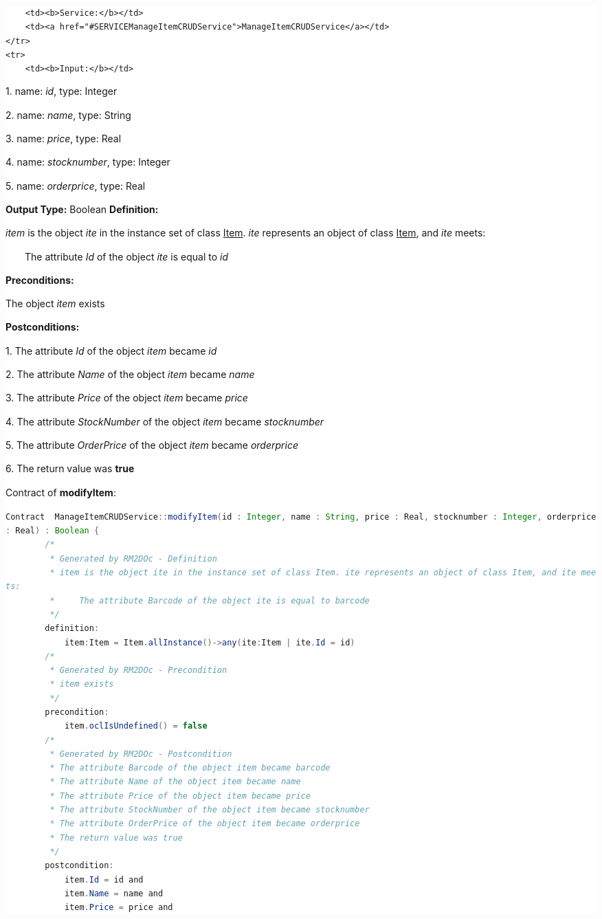 		<td><b>Service:</b></td>
		<td><a href="#SERVICEManageItemCRUDService">ManageItemCRUDService</a></td>
	</tr>
	<tr>
		<td><b>Input:</b></td>
<td><p>1. name: <i>id</i>, type: Integer</p><p>2. name: <i>name</i>, type: String</p><p>3. name: <i>price</i>, type: Real</p><p>4. name: <i>stocknumber</i>, type: Integer</p><p>5. name: <i>orderprice</i>, type: Real</p></td>
</tr>
<tr>
	<td><b>Output Type:</b></td>
	<td>Boolean</td>
</tr>
<tr>
			<td><b>Definition:</b></td>
<td><p><i>item</i> is the object <i>ite</i> in the instance set of class <a href="#CLASSItem">Item</a>. <i>ite</i> represents an object of class <a href="#CLASSItem">Item</a>, and <i>ite</i> meets:</p><p>&emsp;&emsp;The attribute <i>Id</i> of the object <i>ite</i> is equal to <i>id</i></p></td>
	</tr>
	<tr>
<td><b>Preconditions:</b></td>
		<td><p>The object <i>item</i> exists</p></td>
</tr>
	<tr>
		<td><b>Postconditions:</b></td>
	<td><p>1. The attribute <i>Id</i> of the object <i>item</i> became <i>id</i></p><p>2. The attribute <i>Name</i> of the object <i>item</i> became <i>name</i></p><p>3. The attribute <i>Price</i> of the object <i>item</i> became <i>price</i></p><p>4. The attribute <i>StockNumber</i> of the object <i>item</i> became <i>stocknumber</i></p><p>5. The attribute <i>OrderPrice</i> of the object <i>item</i> became <i>orderprice</i></p><p>6. The return value was <b>true</b></p></td>
	</tr>
</table>

<p>Contract of <b>modifyItem</b>:</p>

```java
Contract  ManageItemCRUDService::modifyItem(id : Integer, name : String, price : Real, stocknumber : Integer, orderprice : Real) : Boolean {
		/*
		 * Generated by RM2DOc - Definition
		 * item is the object ite in the instance set of class Item. ite represents an object of class Item, and ite meets:
		 *     The attribute Barcode of the object ite is equal to barcode
		 */
		definition:
			item:Item = Item.allInstance()->any(ite:Item | ite.Id = id)
		/*
		 * Generated by RM2DOc - Precondition
		 * item exists
		 */
		precondition:
			item.oclIsUndefined() = false
		/*
		 * Generated by RM2DOc - Postcondition
		 * The attribute Barcode of the object item became barcode
		 * The attribute Name of the object item became name
		 * The attribute Price of the object item became price
		 * The attribute StockNumber of the object item became stocknumber
		 * The attribute OrderPrice of the object item became orderprice
		 * The return value was true
		 */
		postcondition:
			item.Id = id and
			item.Name = name and
			item.Price = price and
```
